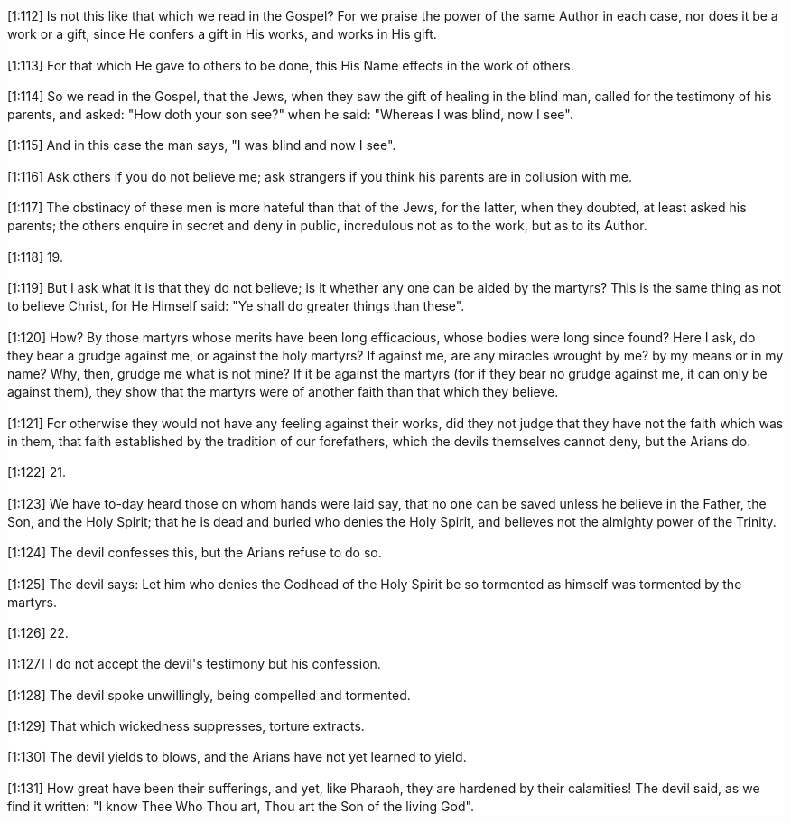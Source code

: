 [1:112] Is not this like that which we read in the Gospel? For we praise the power of the same Author in each case, nor does it be a work or a gift, since He confers a gift in His works, and works in His gift.

[1:113] For that which He gave to others to be done, this His Name effects in the work of others.

[1:114] So we read in the Gospel, that the Jews, when they saw the gift of healing in the blind man, called for the testimony of his parents, and asked: "How doth your son see?" when he said: "Whereas I was blind, now I see".

[1:115] And in this case the man says, "I was blind and now I see".

[1:116] Ask others if you do not believe me; ask strangers if you think his parents are in collusion with me.

[1:117] The obstinacy of these men is more hateful than that of the Jews, for the latter, when they doubted, at least asked his parents; the others enquire in secret and deny in public, incredulous not as to the work, but as to its Author.

[1:118] 19.

[1:119] But I ask what it is that they do not believe; is it whether any one can be aided by the martyrs? This is the same thing as not to believe Christ, for He Himself said: "Ye shall do greater things than these".

[1:120] How? By those martyrs whose merits have been long efficacious, whose bodies were long since found? Here I ask, do they bear a grudge against me, or against the holy martyrs? If against me, are any miracles wrought by me? by my means or in my name? Why, then, grudge me what is not mine? If it be against the martyrs (for if they bear no grudge against me, it can only be against them), they show that the martyrs were of another faith than that which they believe.

[1:121] For otherwise they would not have any feeling against their works, did they not judge that they have not the faith which was in them, that faith established by the tradition of our forefathers, which the devils themselves cannot deny, but the Arians do.

[1:122] 21.

[1:123] We have to-day heard those on whom hands were laid say, that no one can be  saved unless he believe in the Father, the Son, and the Holy Spirit; that he is dead and buried who denies the Holy Spirit, and believes not the almighty power of the Trinity.

[1:124] The devil confesses this, but the Arians refuse to do so.

[1:125] The devil says: Let him who denies the Godhead of the Holy Spirit be so tormented as himself was tormented by the martyrs.

[1:126] 22.

[1:127] I do not accept the devil's testimony but his confession.

[1:128] The devil spoke unwillingly, being compelled and tormented.

[1:129] That which wickedness suppresses, torture extracts.

[1:130] The devil yields to blows, and the Arians have not yet learned to yield.

[1:131] How great have been their sufferings, and yet, like Pharaoh, they are hardened by their calamities! The devil said, as we find it written: "I know Thee Who Thou art, Thou art the Son of the living God".
